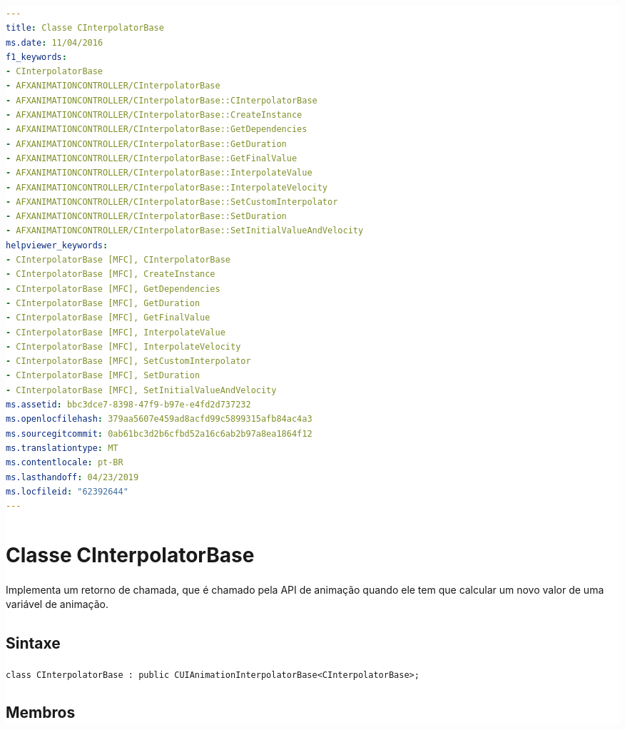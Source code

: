 ```yaml
---
title: Classe CInterpolatorBase
ms.date: 11/04/2016
f1_keywords:
- CInterpolatorBase
- AFXANIMATIONCONTROLLER/CInterpolatorBase
- AFXANIMATIONCONTROLLER/CInterpolatorBase::CInterpolatorBase
- AFXANIMATIONCONTROLLER/CInterpolatorBase::CreateInstance
- AFXANIMATIONCONTROLLER/CInterpolatorBase::GetDependencies
- AFXANIMATIONCONTROLLER/CInterpolatorBase::GetDuration
- AFXANIMATIONCONTROLLER/CInterpolatorBase::GetFinalValue
- AFXANIMATIONCONTROLLER/CInterpolatorBase::InterpolateValue
- AFXANIMATIONCONTROLLER/CInterpolatorBase::InterpolateVelocity
- AFXANIMATIONCONTROLLER/CInterpolatorBase::SetCustomInterpolator
- AFXANIMATIONCONTROLLER/CInterpolatorBase::SetDuration
- AFXANIMATIONCONTROLLER/CInterpolatorBase::SetInitialValueAndVelocity
helpviewer_keywords:
- CInterpolatorBase [MFC], CInterpolatorBase
- CInterpolatorBase [MFC], CreateInstance
- CInterpolatorBase [MFC], GetDependencies
- CInterpolatorBase [MFC], GetDuration
- CInterpolatorBase [MFC], GetFinalValue
- CInterpolatorBase [MFC], InterpolateValue
- CInterpolatorBase [MFC], InterpolateVelocity
- CInterpolatorBase [MFC], SetCustomInterpolator
- CInterpolatorBase [MFC], SetDuration
- CInterpolatorBase [MFC], SetInitialValueAndVelocity
ms.assetid: bbc3dce7-8398-47f9-b97e-e4fd2d737232
ms.openlocfilehash: 379aa5607e459ad8acfd99c5899315afb84ac4a3
ms.sourcegitcommit: 0ab61bc3d2b6cfbd52a16c6ab2b97a8ea1864f12
ms.translationtype: MT
ms.contentlocale: pt-BR
ms.lasthandoff: 04/23/2019
ms.locfileid: "62392644"
---
```

# <a name="cinterpolatorbase-class"></a>Classe CInterpolatorBase

Implementa um retorno de chamada, que é chamado pela API de animação quando ele tem que calcular um novo valor de uma variável de animação.

## <a name="syntax"></a>Sintaxe

```
class CInterpolatorBase : public CUIAnimationInterpolatorBase<CInterpolatorBase>;
```

## <a name="members"></a>Membros
